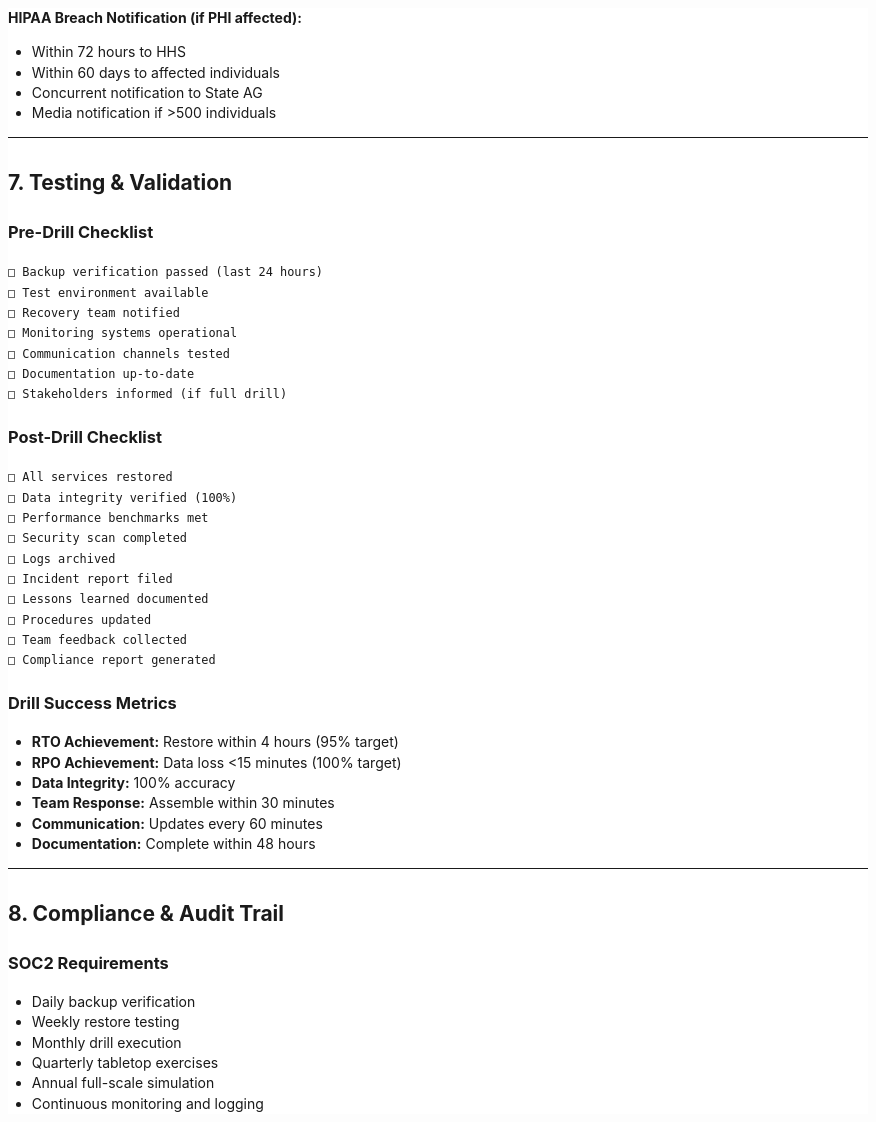 ```
```

**HIPAA Breach Notification (if PHI affected):**
- Within 72 hours to HHS
- Within 60 days to affected individuals
- Concurrent notification to State AG
- Media notification if >500 individuals

---

## 7. Testing & Validation

### Pre-Drill Checklist
```
□ Backup verification passed (last 24 hours)
□ Test environment available
□ Recovery team notified
□ Monitoring systems operational
□ Communication channels tested
□ Documentation up-to-date
□ Stakeholders informed (if full drill)
```

### Post-Drill Checklist
```
□ All services restored
□ Data integrity verified (100%)
□ Performance benchmarks met
□ Security scan completed
□ Logs archived
□ Incident report filed
□ Lessons learned documented
□ Procedures updated
□ Team feedback collected
□ Compliance report generated
```

### Drill Success Metrics
- **RTO Achievement:** Restore within 4 hours (95% target)
- **RPO Achievement:** Data loss <15 minutes (100% target)
- **Data Integrity:** 100% accuracy
- **Team Response:** Assemble within 30 minutes
- **Communication:** Updates every 60 minutes
- **Documentation:** Complete within 48 hours

---

## 8. Compliance & Audit Trail

### SOC2 Requirements
- Daily backup verification
- Weekly restore testing
- Monthly drill execution
- Quarterly tabletop exercises
- Annual full-scale simulation
- Continuous monitoring and logging
